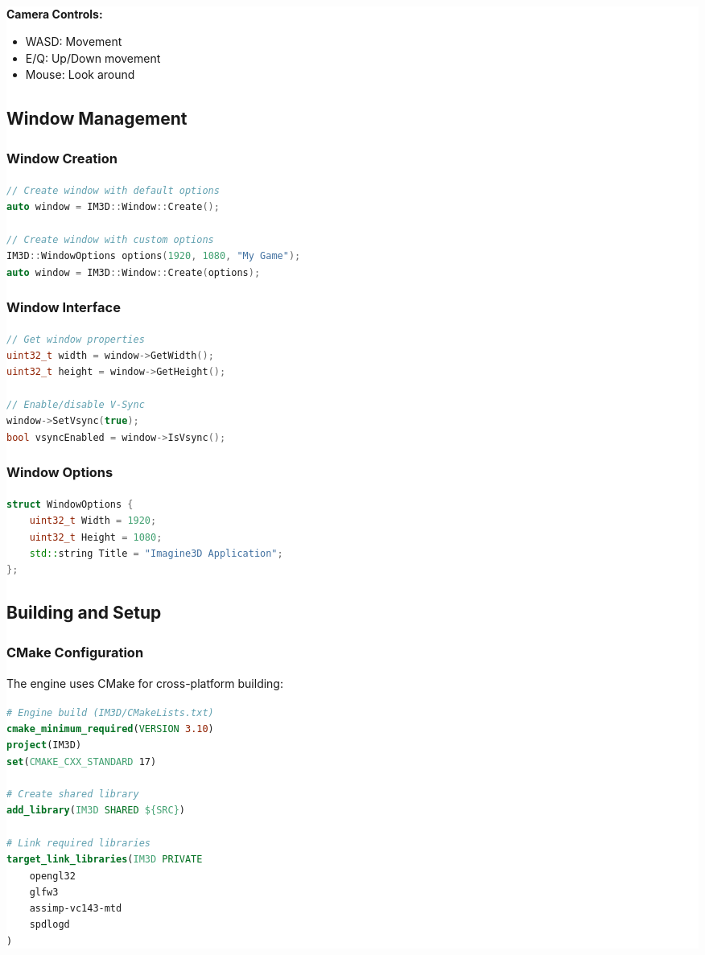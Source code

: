 **Camera Controls:**
- WASD: Movement
- E/Q: Up/Down movement
- Mouse: Look around

## Window Management

### Window Creation

```cpp
// Create window with default options
auto window = IM3D::Window::Create();

// Create window with custom options
IM3D::WindowOptions options(1920, 1080, "My Game");
auto window = IM3D::Window::Create(options);
```

### Window Interface

```cpp
// Get window properties
uint32_t width = window->GetWidth();
uint32_t height = window->GetHeight();

// Enable/disable V-Sync
window->SetVsync(true);
bool vsyncEnabled = window->IsVsync();
```

### Window Options

```cpp
struct WindowOptions {
    uint32_t Width = 1920;
    uint32_t Height = 1080;
    std::string Title = "Imagine3D Application";
};
```

## Building and Setup

### CMake Configuration

The engine uses CMake for cross-platform building:

```cmake
# Engine build (IM3D/CMakeLists.txt)
cmake_minimum_required(VERSION 3.10)
project(IM3D)
set(CMAKE_CXX_STANDARD 17)

# Create shared library
add_library(IM3D SHARED ${SRC})

# Link required libraries
target_link_libraries(IM3D PRIVATE 
    opengl32 
    glfw3 
    assimp-vc143-mtd 
    spdlogd
)
```
